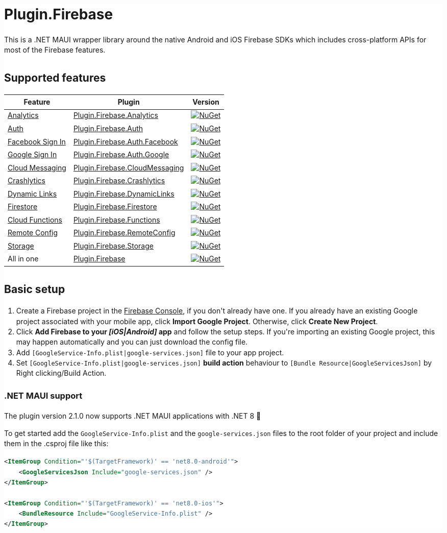 # Plugin.Firebase

This is a .NET MAUI wrapper library around the native Android and iOS Firebase SDKs which includes cross-platform APIs for most of the Firebase features.

## Supported features

| Feature | Plugin | Version |
|---------|--------|---------|
| [Analytics](https://firebase.google.com/docs/analytics) | [Plugin.Firebase.Analytics](https://github.com/TobiasBuchholz/Plugin.Firebase/blob/development/docs/analytics.md) | [![NuGet](https://img.shields.io/nuget/v/plugin.firebase.analytics.svg?maxAge=86400&style=flat)](https://www.nuget.org/packages/Plugin.Firebase.Analytics/) |
| [Auth](https://firebase.google.com/docs/auth) | [Plugin.Firebase.Auth](https://github.com/TobiasBuchholz/Plugin.Firebase/blob/development/docs/auth.md) | [![NuGet](https://img.shields.io/nuget/v/plugin.firebase.auth.svg?maxAge=86400&style=flat)](https://www.nuget.org/packages/Plugin.Firebase.Auth/) |
| [Facebook Sign In](https://developers.facebook.com/docs/facebook-login/) | [Plugin.Firebase.Auth.Facebook](https://github.com/TobiasBuchholz/Plugin.Firebase/blob/development/docs/auth_facebook.md) | [![NuGet](https://img.shields.io/nuget/v/plugin.firebase.auth.facebook.svg?maxAge=86400&style=flat)](https://www.nuget.org/packages/Plugin.Firebase.Auth.Facebook/) |
| [Google Sign In](https://developers.google.com/identity/authentication) | [Plugin.Firebase.Auth.Google](https://github.com/TobiasBuchholz/Plugin.Firebase/blob/development/docs/auth.md) | [![NuGet](https://img.shields.io/nuget/v/plugin.firebase.auth.google.svg?maxAge=86400&style=flat)](https://www.nuget.org/packages/Plugin.Firebase.Auth.Google/) |
| [Cloud Messaging](https://firebase.google.com/docs/cloud-messaging) | [Plugin.Firebase.CloudMessaging](https://github.com/TobiasBuchholz/Plugin.Firebase/blob/development/docs/cloud_messaging.md) | [![NuGet](https://img.shields.io/nuget/v/plugin.firebase.cloudmessaging.svg?maxAge=86400&style=flat)](https://www.nuget.org/packages/Plugin.Firebase.CloudMessaging/)
| [Crashlytics](https://firebase.google.com/docs/crashlytics) | [Plugin.Firebase.Crashlytics](https://github.com/TobiasBuchholz/Plugin.Firebase/blob/development/docs/crashlytics.md) | [![NuGet](https://img.shields.io/nuget/v/plugin.firebase.crashlytics.svg?maxAge=86400&style=flat)](https://www.nuget.org/packages/Plugin.Firebase.Crashlytics/)
| [Dynamic Links](https://firebase.google.com/docs/dynamic-links) | [Plugin.Firebase.DynamicLinks](https://github.com/TobiasBuchholz/Plugin.Firebase/blob/development/docs/dynamic_links.md) | [![NuGet](https://img.shields.io/nuget/v/plugin.firebase.dynamiclinks.svg?maxAge=86400&style=flat)](https://www.nuget.org/packages/Plugin.Firebase.DynamicLinks/)
| [Firestore](https://firebase.google.com/docs/firestore) | [Plugin.Firebase.Firestore](https://github.com/TobiasBuchholz/Plugin.Firebase/blob/development/docs/firestore.md) | [![NuGet](https://img.shields.io/nuget/v/plugin.firebase.firestore.svg?maxAge=86400&style=flat)](https://www.nuget.org/packages/Plugin.Firebase.Firestore/)
| [Cloud Functions](https://firebase.google.com/docs/functions) | [Plugin.Firebase.Functions](https://github.com/TobiasBuchholz/Plugin.Firebase/blob/development/docs/functions.md) | [![NuGet](https://img.shields.io/nuget/v/plugin.firebase.functions.svg?maxAge=86400&style=flat)](https://www.nuget.org/packages/Plugin.Firebase.Functions/)
| [Remote Config](https://firebase.google.com/docs/remote-config) | [Plugin.Firebase.RemoteConfig](https://github.com/TobiasBuchholz/Plugin.Firebase/blob/development/docs/remote_config.md) | [![NuGet](https://img.shields.io/nuget/v/plugin.firebase.remoteconfig.svg?maxAge=86400&style=flat)](https://www.nuget.org/packages/Plugin.Firebase.RemoteConfig/)
| [Storage](https://firebase.google.com/docs/storage) | [Plugin.Firebase.Storage](https://github.com/TobiasBuchholz/Plugin.Firebase/blob/development/docs/storage.md) | [![NuGet](https://img.shields.io/nuget/v/plugin.firebase.storage.svg?maxAge=86400&style=flat)](https://www.nuget.org/packages/Plugin.Firebase.Storage/)
| All in one | [Plugin.Firebase](https://github.com/TobiasBuchholz/Plugin.Firebase/blob/development/docs/bundled.md) | [![NuGet](https://img.shields.io/nuget/v/plugin.firebase.svg?maxAge=86400&style=flat)](https://www.nuget.org/packages/Plugin.Firebase/)

## Basic setup

1. Create a Firebase project in the [Firebase Console](https://console.firebase.google.com/), if you don't already have one. If you already have an existing Google project associated with your mobile app, click **Import Google Project**. Otherwise, click **Create New Project**.
2. Click **Add Firebase to your *[iOS|Android]* app** and follow the setup steps. If you're importing an existing Google project, this may happen automatically and you can just download the config file.
3. Add `[GoogleService-Info.plist|google-services.json]` file to your app project.
4. Set `[GoogleService-Info.plist|google-services.json]` **build action** behaviour to `[Bundle Resource|GoogleServicesJson]` by Right clicking/Build Action.

### .NET MAUI support
The plugin version 2.1.0 now supports .NET MAUI applications with .NET 8 🚀 

To get started add the `GoogleService-Info.plist` and the `google-services.json` files to the root folder of your project and include them in the .csproj file like this:

```xml
<ItemGroup Condition="'$(TargetFramework)' == 'net8.0-android'">
    <GoogleServicesJson Include="google-services.json" />
</ItemGroup>

<ItemGroup Condition="'$(TargetFramework)' == 'net8.0-ios'">
    <BundleResource Include="GoogleService-Info.plist" />
</ItemGroup>
```
